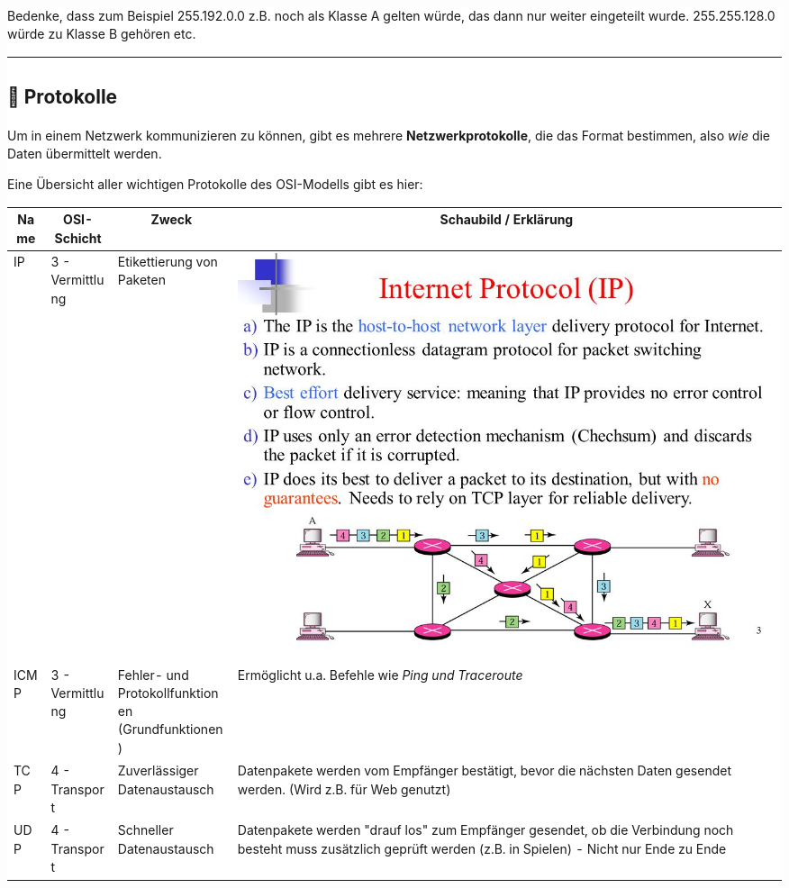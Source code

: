 Bedenke, dass zum Beispiel 255.192.0.0 z.B. noch als Klasse A gelten würde, das dann nur weiter eingeteilt wurde. 255.255.128.0 würde zu Klasse B gehören etc.

------

## 📑 Protokolle <a name="kap3"></a>

Um in einem Netzwerk kommunizieren zu können, gibt es mehrere **Netzwerkprotokolle**, die das Format bestimmen, also *wie* die Daten übermittelt werden.

Eine Übersicht aller wichtigen Protokolle des OSI-Modells gibt es hier:

| Name  | OSI-Schicht     | Zweck                                                  | Schaubild / Erklärung                                        |
| ----- | --------------- | ------------------------------------------------------ | ------------------------------------------------------------ |
| IP    | 3 - Vermittlung | Etikettierung von Paketen                              | ![ip_protocol](../img/ip_protocol.jpg)                       |
| ICMP  | 3 - Vermittlung | Fehler- und Protokollfunktionen<br />(Grundfunktionen) | Ermöglicht u.a. Befehle wie *Ping und Traceroute*            |
| TCP   | 4 - Transport   | Zuverlässiger Datenaustausch                           | Datenpakete werden vom Empfänger bestätigt, bevor die nächsten Daten gesendet werden. (Wird z.B. für Web genutzt) |
| UDP   | 4 - Transport   | Schneller Datenaustausch                               | Datenpakete werden "drauf los" zum Empfänger gesendet, ob die Verbindung noch besteht muss zusätzlich geprüft werden (z.B. in Spielen) - Nicht nur Ende zu Ende |